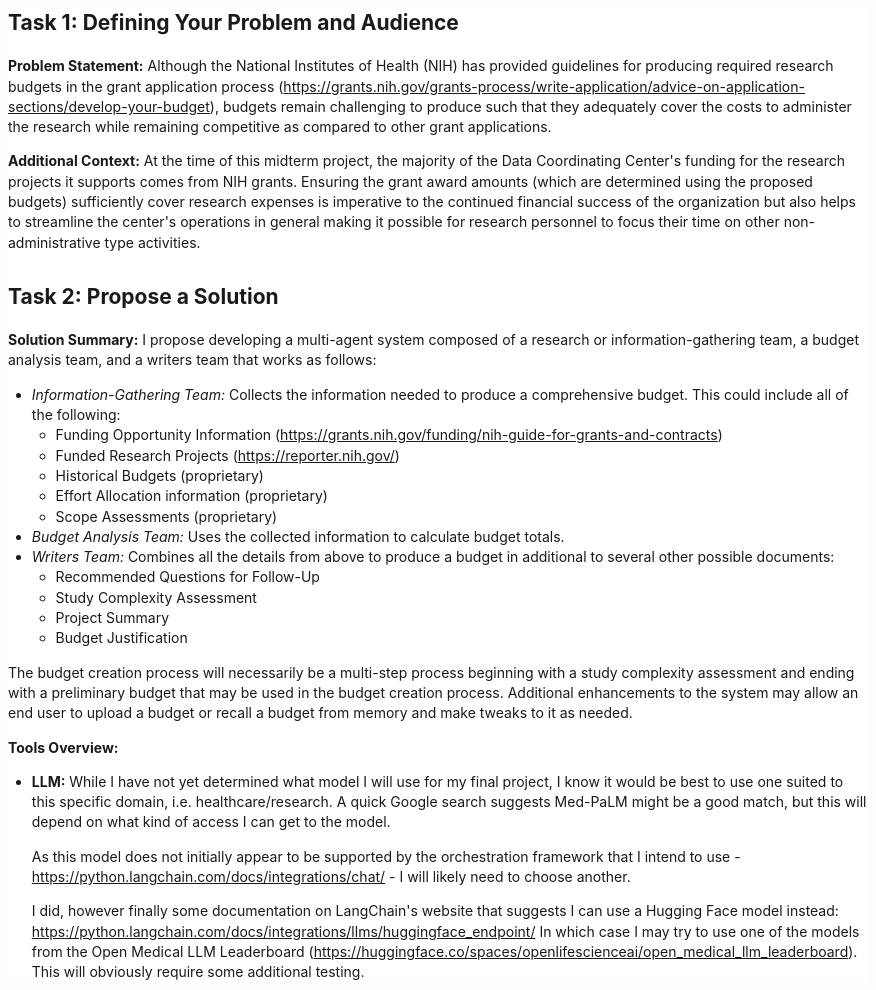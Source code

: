 ## Task 1: Defining Your Problem and Audience

**Problem Statement:** Although the National Institutes of Health (NIH) has provided guidelines for producing required research budgets in the grant application process (https://grants.nih.gov/grants-process/write-application/advice-on-application-sections/develop-your-budget), budgets remain challenging to produce such that they adequately cover the costs to administer the research while remaining competitive as compared to other grant applications.

**Additional Context:** At the time of this midterm project, the majority of the Data Coordinating Center's funding for the research projects it supports comes from NIH grants. Ensuring the grant award amounts (which are determined using the proposed budgets) sufficiently cover research expenses is imperative to the continued financial success of the organization but also helps to streamline the center's operations in general making it possible for research personnel to focus their time on other non-administrative type activities.

## Task 2: Propose a Solution

**Solution Summary:** I propose developing a multi-agent system composed of a research or information-gathering team, a budget analysis team, and a writers team that works as follows:

* *Information-Gathering Team:* Collects the information needed to produce a comprehensive budget. This could include all of the following:
    * Funding Opportunity Information (https://grants.nih.gov/funding/nih-guide-for-grants-and-contracts)
    * Funded Research Projects (https://reporter.nih.gov/)
    * Historical Budgets (proprietary)
    * Effort Allocation information (proprietary)
    * Scope Assessments (proprietary)
* *Budget Analysis Team:* Uses the collected information to calculate budget totals. 
* *Writers Team:* Combines all the details from above to produce a budget in additional to several other possible documents:
    * Recommended Questions for Follow-Up
    * Study Complexity Assessment
    * Project Summary
    * Budget Justification

The budget creation process will necessarily be a multi-step process beginning with a study complexity assessment and ending with a preliminary budget that may be used in the budget creation process. Additional enhancements to the system may allow an end user to upload a budget or recall a budget from memory and make tweaks to it as needed.

**Tools Overview:**
* **LLM:** While I have not yet determined what model I will use for my final project, I know it would be best to use one suited to this specific domain, i.e. healthcare/research. A quick Google search suggests Med-PaLM might be a good match, but this will depend on what kind of access I can get to the model. 

    As this model does not initially appear to be supported by the orchestration framework that I intend to use - https://python.langchain.com/docs/integrations/chat/ - I will likely need to choose another. 

    I did, however finally some documentation on LangChain's website that suggests I can use a Hugging Face model instead: https://python.langchain.com/docs/integrations/llms/huggingface_endpoint/ In which case I may try to use one of the models from the Open Medical LLM Leaderboard (https://huggingface.co/spaces/openlifescienceai/open_medical_llm_leaderboard). This will obviously require some additional testing.
